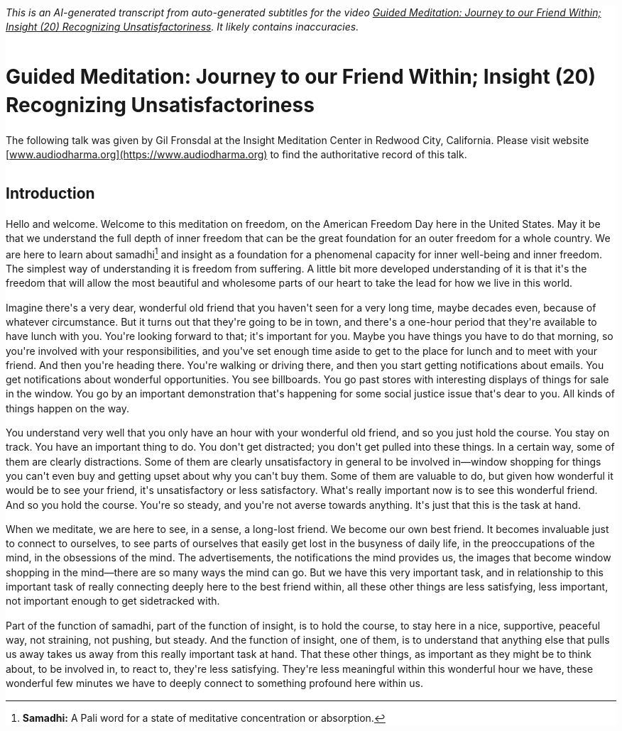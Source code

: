 *This is an AI-generated transcript from auto-generated subtitles for the video [Guided Meditation: Journey to our Friend Within; Insight (20) Recognizing Unsatisfactoriness](https://www.youtube.com/watch?v=LA34W6c9h9A). It likely contains inaccuracies.*

# Guided Meditation: Journey to our Friend Within; Insight (20) Recognizing Unsatisfactoriness

The following talk was given by Gil Fronsdal at the Insight Meditation Center in Redwood City, California. Please visit website [www.audiodharma.org](https://www.audiodharma.org) to find the authoritative record of this talk.

## Introduction

Hello and welcome. Welcome to this meditation on freedom, on the American Freedom Day here in the United States. May it be that we understand the full depth of inner freedom that can be the great foundation for an outer freedom for a whole country. We are here to learn about samadhi[^1] and insight as a foundation for a phenomenal capacity for inner well-being and inner freedom. The simplest way of understanding it is freedom from suffering. A little bit more developed understanding of it is that it's the freedom that will allow the most beautiful and wholesome parts of our heart to take the lead for how we live in this world.

Imagine there's a very dear, wonderful old friend that you haven't seen for a very long time, maybe decades even, because of whatever circumstance. But it turns out that they're going to be in town, and there's a one-hour period that they're available to have lunch with you. You're looking forward to that; it's important for you. Maybe you have things you have to do that morning, so you're involved with your responsibilities, and you've set enough time aside to get to the place for lunch and to meet with your friend. And then you're heading there. You're walking or driving there, and then you start getting notifications about emails. You get notifications about wonderful opportunities. You see billboards. You go past stores with interesting displays of things for sale in the window. You go by an important demonstration that's happening for some social justice issue that's dear to you. All kinds of things happen on the way.

You understand very well that you only have an hour with your wonderful old friend, and so you just hold the course. You stay on track. You have an important thing to do. You don't get distracted; you don't get pulled into these things. In a certain way, some of them are clearly distractions. Some of them are clearly unsatisfactory in general to be involved in—window shopping for things you can't even buy and getting upset about why you can't buy them. Some of them are valuable to do, but given how wonderful it would be to see your friend, it's unsatisfactory or less satisfactory. What's really important now is to see this wonderful friend. And so you hold the course. You're so steady, and you're not averse towards anything. It's just that this is the task at hand.

When we meditate, we are here to see, in a sense, a long-lost friend. We become our own best friend. It becomes invaluable just to connect to ourselves, to see parts of ourselves that easily get lost in the busyness of daily life, in the preoccupations of the mind, in the obsessions of the mind. The advertisements, the notifications the mind provides us, the images that become window shopping in the mind—there are so many ways the mind can go. But we have this very important task, and in relationship to this important task of really connecting deeply here to the best friend within, all these other things are less satisfying, less important, not important enough to get sidetracked with.

Part of the function of samadhi, part of the function of insight, is to hold the course, to stay here in a nice, supportive, peaceful way, not straining, not pushing, but steady. And the function of insight, one of them, is to understand that anything else that pulls us away takes us away from this really important task at hand. That these other things, as important as they might be to think about, to be involved in, to react to, they're less satisfying. They're less meaningful within this wonderful hour we have, these wonderful few minutes we have to deeply connect to something profound here within us.


[^1]: **Samadhi:** A Pali word for a state of meditative concentration or absorption.
[^2]: **Dukkha:** A Pali word often translated as "suffering," "stress," or "unsatisfactoriness."
[^3]: **Dhammapada:** One of the best-known texts from the Pali Canon, a collection of the Buddha's sayings in verse form.